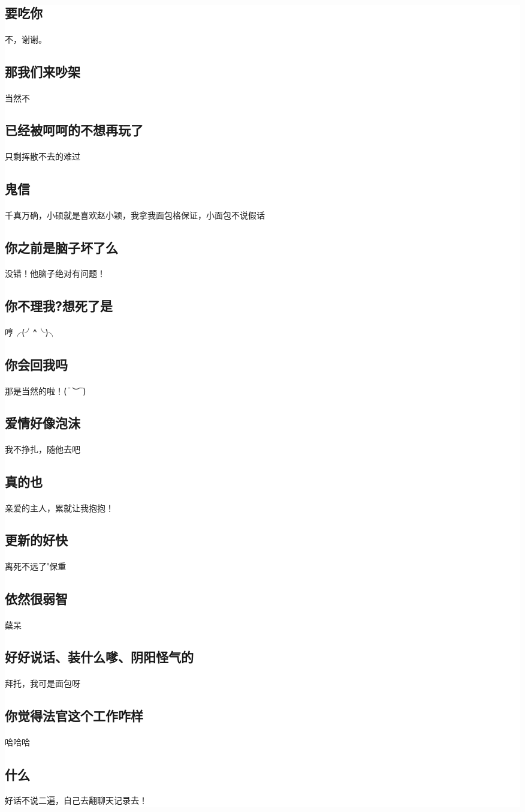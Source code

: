 ## 要吃你
不，谢谢。

## 那我们来吵架
当然不

## 已经被呵呵的不想再玩了
只剩挥散不去的难过

## 鬼信
千真万确，小硕就是喜欢赵小颖，我拿我面包格保证，小面包不说假话

## 你之前是脑子坏了么
没错！他脑子绝对有问题！

## 你不理我?想死了是
哼╭(╯^╰)╮

## 你会回我吗
那是当然的啦！(*¯︶¯*)

## 爱情好像泡沫
我不挣扎，随他去吧

## 真的也
亲爱的主人，累就让我抱抱！

## 更新的好快
离死不远了'保重

## 依然很弱智
蘖呆

## 好好说话、装什么嗲、阴阳怪气的
拜托，我可是面包呀

## 你觉得法官这个工作咋样
哈哈哈

## 什么
好话不说二遍，自己去翻聊天记录去！
